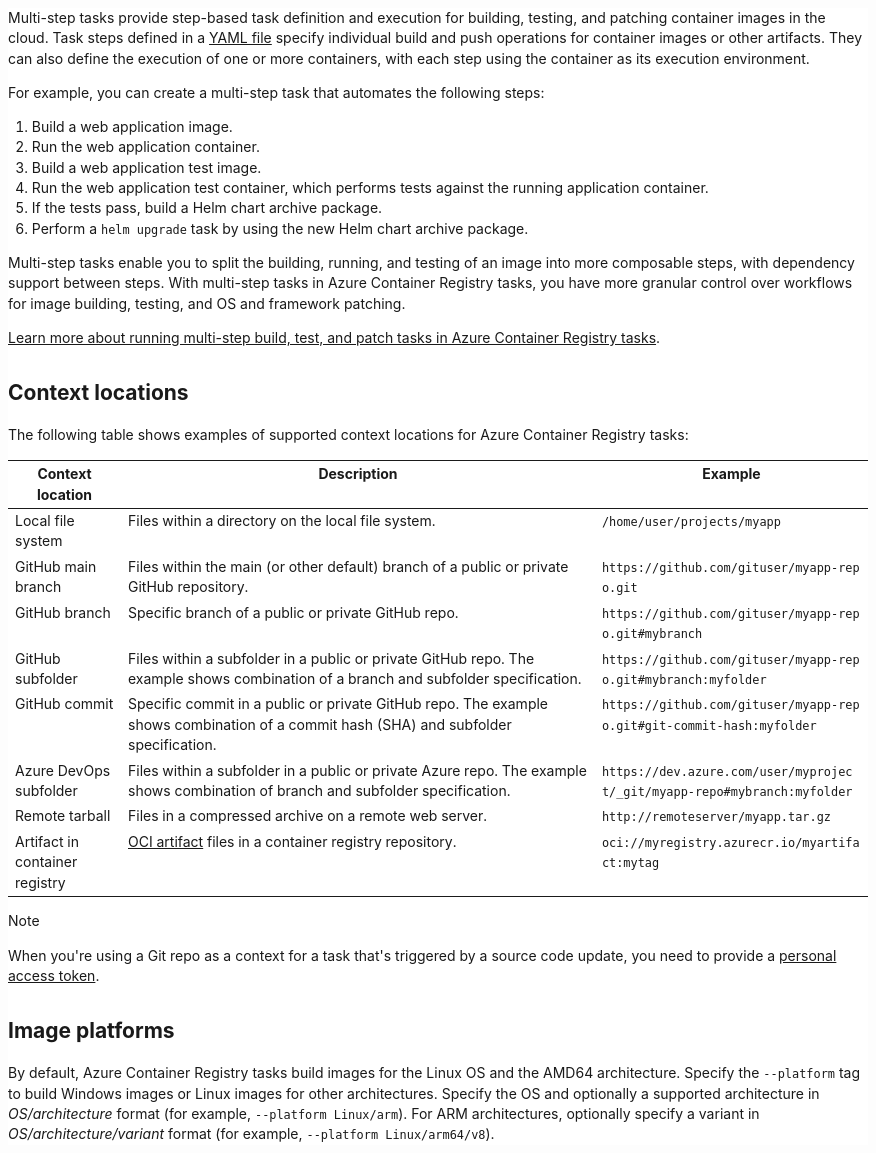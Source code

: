 Multi-step tasks provide step-based task definition and execution for building, testing, and patching container images in the cloud. Task steps defined in a [YAML file](container-registry-tasks-reference-yaml.md) specify individual build and push operations for container images or other artifacts. They can also define the execution of one or more containers, with each step using the container as its execution environment.

For example, you can create a multi-step task that automates the following steps:

1. Build a web application image.
1. Run the web application container.
1. Build a web application test image.
1. Run the web application test container, which performs tests against the running application container.
1. If the tests pass, build a Helm chart archive package.
1. Perform a `helm upgrade` task by using the new Helm chart archive package.

Multi-step tasks enable you to split the building, running, and testing of an image into more composable steps, with dependency support between steps. With multi-step tasks in Azure Container Registry tasks, you have more granular control over workflows for image building, testing, and OS and framework patching.

[Learn more about running multi-step build, test, and patch tasks in Azure Container Registry tasks](container-registry-tasks-multi-step.md).

## Context locations

The following table shows examples of supported context locations for Azure Container Registry tasks:

| Context location | Description | Example |
| ---------------- | ----------- | ------- |
| Local file system | Files within a directory on the local file system. | `/home/user/projects/myapp` |
| GitHub main branch | Files within the main (or other default) branch of a public or private GitHub repository.  | `https://github.com/gituser/myapp-repo.git` |
| GitHub branch | Specific branch of a public or private GitHub repo.| `https://github.com/gituser/myapp-repo.git#mybranch` |
| GitHub subfolder | Files within a subfolder in a public or private GitHub repo. The example shows combination of a branch and subfolder specification. | `https://github.com/gituser/myapp-repo.git#mybranch:myfolder` |
| GitHub commit | Specific commit in a public or private GitHub repo. The example shows combination of a commit hash (SHA) and subfolder specification. | `https://github.com/gituser/myapp-repo.git#git-commit-hash:myfolder` |
| Azure DevOps subfolder | Files within a subfolder in a public or private Azure repo. The example shows combination of branch and subfolder specification. | `https://dev.azure.com/user/myproject/_git/myapp-repo#mybranch:myfolder` |
| Remote tarball | Files in a compressed archive on a remote web server. | `http://remoteserver/myapp.tar.gz` |
| Artifact in container registry | [OCI artifact](container-registry-manage-artifact.md) files in a container registry repository. | `oci://myregistry.azurecr.io/myartifact:mytag` |

> [!NOTE]
> When you're using a Git repo as a context for a task that's triggered by a source code update, you need to provide a [personal access token](#personal-access-token).

## Image platforms

By default, Azure Container Registry tasks build images for the Linux OS and the AMD64 architecture. Specify the `--platform` tag to build Windows images or Linux images for other architectures. Specify the OS and optionally a supported architecture in *OS/architecture* format (for example, `--platform Linux/arm`). For ARM architectures, optionally specify a variant in *OS/architecture/variant* format (for example, `--platform Linux/arm64/v8`).


[az-acr-build]: /cli/azure/acr#az-acr-build
[az-acr-pack-build]: /cli/azure/acr/pack#az-acr-pack-build
[az-acr-task-create]: /cli/azure/acr/task#az-acr-task-create
[az-login]: /cli/azure/reference-index#az-login
[az-login-service-principal]: /cli/azure/authenticate-azure-cli